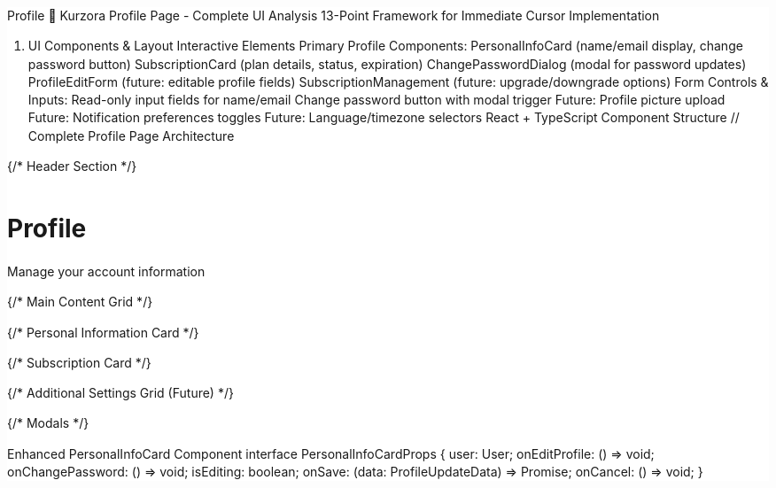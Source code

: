 Profile
🎯 Kurzora Profile Page - Complete UI Analysis
13-Point Framework for Immediate Cursor Implementation

1. UI Components & Layout
Interactive Elements
Primary Profile Components:
PersonalInfoCard (name/email display, change password button)
SubscriptionCard (plan details, status, expiration)
ChangePasswordDialog (modal for password updates)
ProfileEditForm (future: editable profile fields)
SubscriptionManagement (future: upgrade/downgrade options)
Form Controls & Inputs:
Read-only input fields for name/email
Change password button with modal trigger
Future: Profile picture upload
Future: Notification preferences toggles
Future: Language/timezone selectors
React + TypeScript Component Structure
// Complete Profile Page Architecture


 {/* Header Section */}
 
# Profile


Manage your account information




 {/* Main Content Grid */}
 
 {/* Personal Information Card */}
 

 {/* Subscription Card */}
 


 {/* Additional Settings Grid (Future) */}
 




 {/* Modals */}
 



Enhanced PersonalInfoCard Component
interface PersonalInfoCardProps {
 user: User;
 onEditProfile: () => void;
 onChangePassword: () => void;
 isEditing: boolean;
 onSave: (data: ProfileUpdateData) => Promise;
 onCancel: () => void;
}
